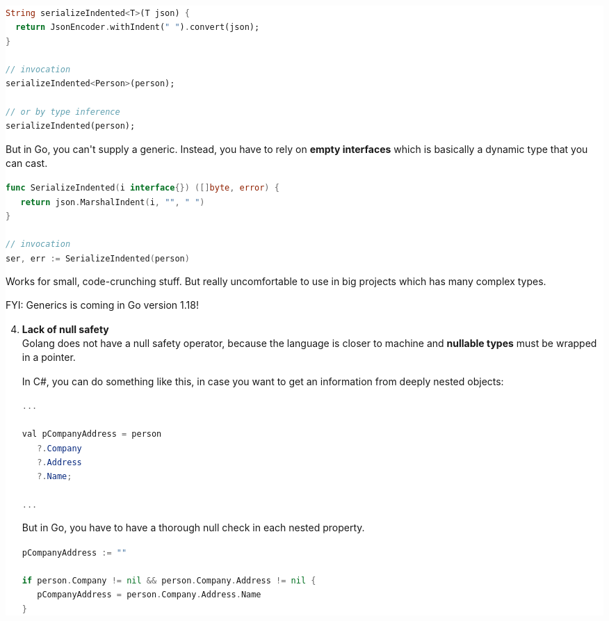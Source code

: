 ```dart
String serializeIndented<T>(T json) {
  return JsonEncoder.withIndent(" ").convert(json);
}

// invocation
serializeIndented<Person>(person);

// or by type inference
serializeIndented(person);

```

But in Go, you can't supply a generic. Instead, you have to rely on **empty interfaces** which is basically a dynamic type that you can cast.

```go
func SerializeIndented(i interface{}) ([]byte, error) {
   return json.MarshalIndent(i, "", " ")
}

// invocation
ser, err := SerializeIndented(person)
```

Works for small, code-crunching stuff. But really uncomfortable to use in big projects which has many complex types.

FYI: Generics is coming in Go version 1.18!

4. **Lack of null safety**  
   Golang does not have a null safety operator, because the language is closer to machine and **nullable types** must be wrapped in a pointer.

    In C#, you can do something like this, in case you want to get an information from deeply nested objects:

    ```csharp
    ...

    val pCompanyAddress = person
       ?.Company
       ?.Address
       ?.Name;

    ...
    ```

    But in Go, you have to have a thorough null check in each nested property.

    ```go
    pCompanyAddress := ""

    if person.Company != nil && person.Company.Address != nil {
       pCompanyAddress = person.Company.Address.Name
    }

    ```
